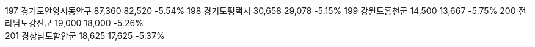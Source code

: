   <tr class="item">
    <td>197</td>
    <td><a href="/apt/경기도안양시동안구">경기도안양시동안구</a></td>
    <td>87,360</td>
    <td>82,520</td>
    <td>-5.54%</td>
  </tr>

  <tr class="item">
    <td>198</td>
    <td><a href="/apt/경기도평택시">경기도평택시</a></td>
    <td>30,658</td>
    <td>29,078</td>
    <td>-5.15%</td>
  </tr>

  <tr class="item">
    <td>199</td>
    <td><a href="/apt/강원도홍천군">강원도홍천군</a></td>
    <td>14,500</td>
    <td>13,667</td>
    <td>-5.75%</td>
  </tr>

  <tr class="item">
    <td>200</td>
    <td><a href="/apt/전라남도강진군">전라남도강진군</a></td>
    <td>19,000</td>
    <td>18,000</td>
    <td>-5.26%</td>
  </tr>

  <tr>
    <td colspan="5">
      <script async src="https://pagead2.googlesyndication.com/pagead/js/adsbygoogle.js?client=ca-pub-3485438051770037"
          crossorigin="anonymous"></script>
      <ins class="adsbygoogle"
          style="display:block; text-align:center;"
          data-ad-layout="in-article"
          data-ad-format="fluid"
          data-ad-client="ca-pub-3485438051770037"
          data-ad-slot="2046582130"></ins>
      <script>
          (adsbygoogle = window.adsbygoogle || []).push({});
      </script>
    </td>
  </tr>            
            
  <tr class="item">
    <td>201</td>
    <td><a href="/apt/경상남도함안군">경상남도함안군</a></td>
    <td>18,625</td>
    <td>17,625</td>
    <td>-5.37%</td>
  </tr>

